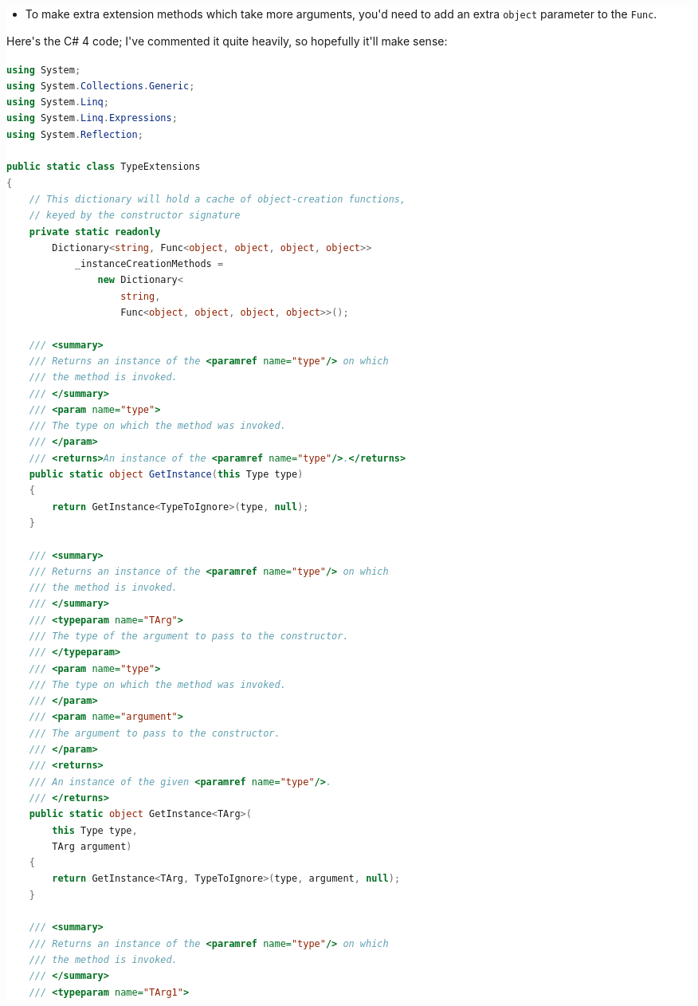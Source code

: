 - To make extra extension methods which take more arguments, you'd need to add an extra `object` parameter 
  to the `Func`.

Here's the C# 4 code; I've commented it quite heavily, so hopefully it'll make sense:

```csharp
using System;
using System.Collections.Generic;
using System.Linq;
using System.Linq.Expressions;
using System.Reflection;
 
public static class TypeExtensions
{
    // This dictionary will hold a cache of object-creation functions, 
    // keyed by the constructor signature
    private static readonly 
        Dictionary<string, Func<object, object, object, object>> 
            _instanceCreationMethods =
                new Dictionary<
                    string, 
                    Func<object, object, object, object>>();
 
    /// <summary>
    /// Returns an instance of the <paramref name="type"/> on which 
    /// the method is invoked.
    /// </summary>
    /// <param name="type">
    /// The type on which the method was invoked.
    /// </param>
    /// <returns>An instance of the <paramref name="type"/>.</returns>
    public static object GetInstance(this Type type)
    {
        return GetInstance<TypeToIgnore>(type, null);
    }
 
    /// <summary>
    /// Returns an instance of the <paramref name="type"/> on which 
    /// the method is invoked.
    /// </summary>
    /// <typeparam name="TArg">
    /// The type of the argument to pass to the constructor.
    /// </typeparam>
    /// <param name="type">
    /// The type on which the method was invoked.
    /// </param>
    /// <param name="argument">
    /// The argument to pass to the constructor.
    /// </param>
    /// <returns>
    /// An instance of the given <paramref name="type"/>.
    /// </returns>
    public static object GetInstance<TArg>(
        this Type type, 
        TArg argument)
    {
        return GetInstance<TArg, TypeToIgnore>(type, argument, null);
    }
 
    /// <summary>
    /// Returns an instance of the <paramref name="type"/> on which 
    /// the method is invoked.
    /// </summary>
    /// <typeparam name="TArg1">
```